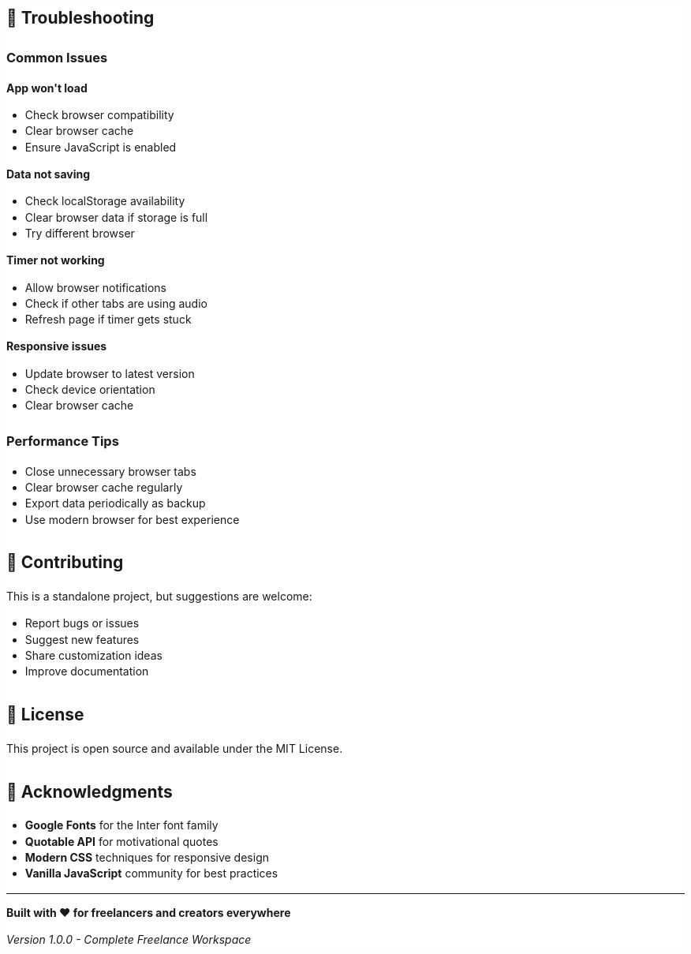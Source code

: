 ## 🐛 Troubleshooting

### Common Issues

**App won't load**
- Check browser compatibility
- Clear browser cache
- Ensure JavaScript is enabled

**Data not saving**
- Check localStorage availability
- Clear browser data if storage is full
- Try different browser

**Timer not working**
- Allow browser notifications
- Check if other tabs are using audio
- Refresh page if timer gets stuck

**Responsive issues**
- Update browser to latest version
- Check device orientation
- Clear browser cache

### Performance Tips
- Close unnecessary browser tabs
- Clear browser cache regularly
- Export data periodically as backup
- Use modern browser for best experience

## 🤝 Contributing

This is a standalone project, but suggestions are welcome:
- Report bugs or issues
- Suggest new features
- Share customization ideas
- Improve documentation

## 📄 License

This project is open source and available under the MIT License.

## 🙏 Acknowledgments

- **Google Fonts** for the Inter font family
- **Quotable API** for motivational quotes
- **Modern CSS** techniques for responsive design
- **Vanilla JavaScript** community for best practices

---

**Built with ❤️ for freelancers and creators everywhere**

*Version 1.0.0 - Complete Freelance Workspace*